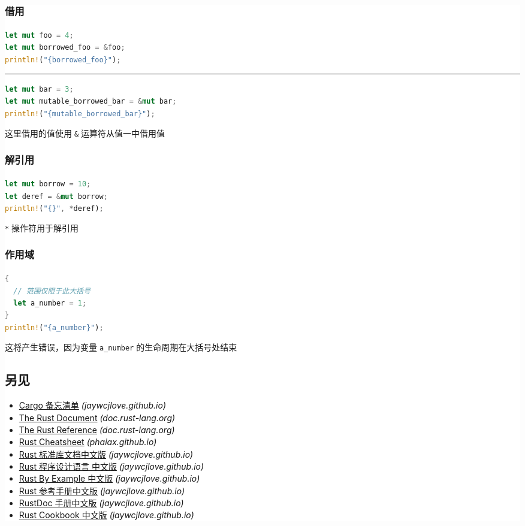 ### 借用

```rust
let mut foo = 4;
let mut borrowed_foo = &foo;
println!("{borrowed_foo}");
```

----

```rust
let mut bar = 3;
let mut mutable_borrowed_bar = &mut bar;
println!("{mutable_borrowed_bar}");
```

这里借用的值使用 `&` 运算符从值一中借用值

### 解引用

```rust
let mut borrow = 10;
let deref = &mut borrow;
println!("{}", *deref);
```

`*` 操作符用于解引用

### 作用域

```rust
{
  // 范围仅限于此大括号
  let a_number = 1;
}
println!("{a_number}");
```

这将产生错误，因为变量 `a_number` 的生命周期在大括号处结束

另见
--------

- [Cargo 备忘清单](./cargo.md) _(jaywcjlove.github.io)_
- [The Rust Document](https://doc.rust-lang.org/book/ch00-00-introduction.html) _(doc.rust-lang.org)_
- [The Rust Reference](https://doc.rust-lang.org/reference/introduction.html) _(doc.rust-lang.org)_
- [Rust Cheatsheet](https://phaiax.github.io/rust-cheatsheet/) _(phaiax.github.io)_
- [Rust 标准库文档中文版](https://jaywcjlove.github.io/rust-cn-document-for-docker/std/std/) _(jaywcjlove.github.io)_
- [Rust 程序设计语言 中文版](https://jaywcjlove.github.io/rust-cn-document-for-docker/book/) _(jaywcjlove.github.io)_
- [Rust By Example 中文版](https://jaywcjlove.github.io/rust-cn-document-for-docker/rust-by-example-cn/) _(jaywcjlove.github.io)_
- [Rust 参考手册中文版](https://jaywcjlove.github.io/rust-cn-document-for-docker/reference/) _(jaywcjlove.github.io)_
- [RustDoc 手册中文版](https://jaywcjlove.github.io/rust-cn-document-for-docker/rustdoc/) _(jaywcjlove.github.io)_
- [Rust Cookbook 中文版](https://jaywcjlove.github.io/rust-cn-document-for-docker/rust-cookbook/) _(jaywcjlove.github.io)_
